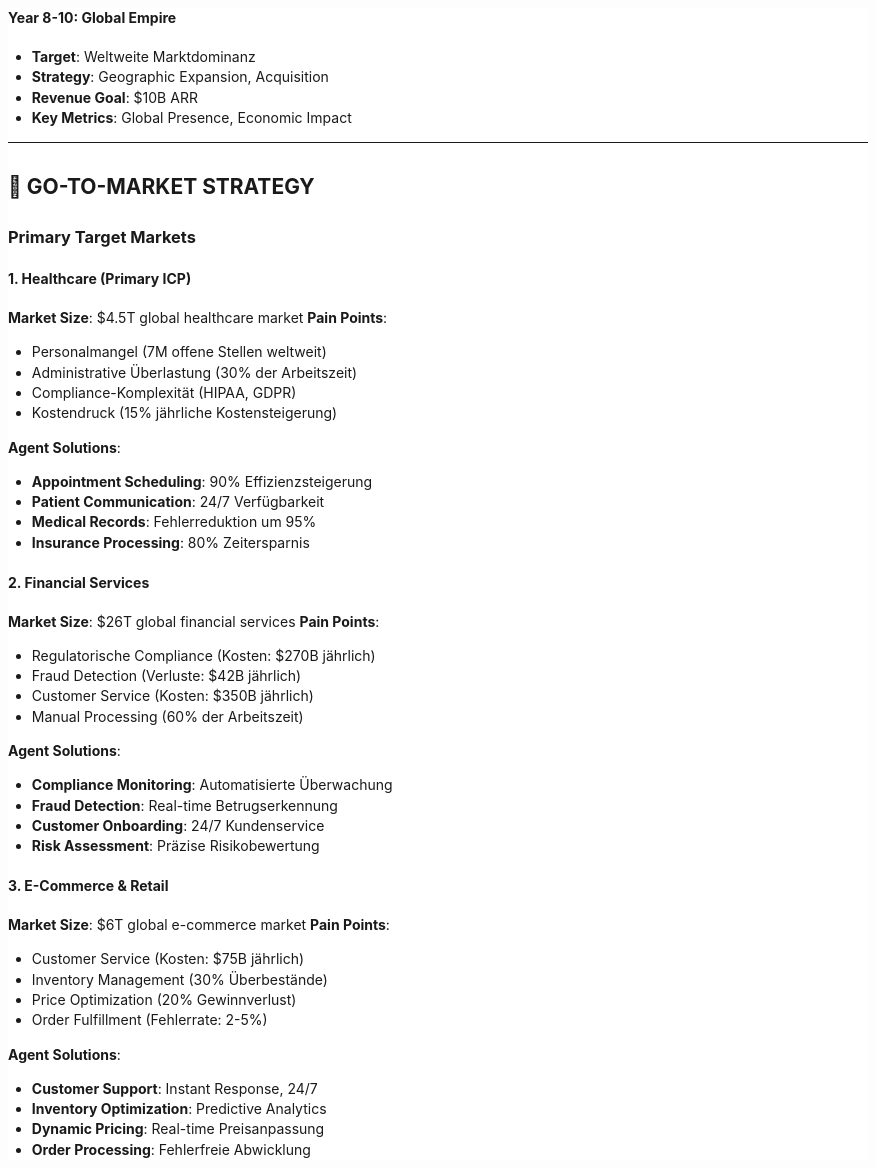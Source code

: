 #### Year 8-10: Global Empire
- **Target**: Weltweite Marktdominanz
- **Strategy**: Geographic Expansion, Acquisition
- **Revenue Goal**: $10B ARR
- **Key Metrics**: Global Presence, Economic Impact

---

## 🎯 GO-TO-MARKET STRATEGY

### Primary Target Markets

#### 1. Healthcare (Primary ICP)
**Market Size**: $4.5T global healthcare market
**Pain Points**: 
- Personalmangel (7M offene Stellen weltweit)
- Administrative Überlastung (30% der Arbeitszeit)
- Compliance-Komplexität (HIPAA, GDPR)
- Kostendruck (15% jährliche Kostensteigerung)

**Agent Solutions**:
- **Appointment Scheduling**: 90% Effizienzsteigerung
- **Patient Communication**: 24/7 Verfügbarkeit
- **Medical Records**: Fehlerreduktion um 95%
- **Insurance Processing**: 80% Zeitersparnis

#### 2. Financial Services
**Market Size**: $26T global financial services
**Pain Points**:
- Regulatorische Compliance (Kosten: $270B jährlich)
- Fraud Detection (Verluste: $42B jährlich)
- Customer Service (Kosten: $350B jährlich)
- Manual Processing (60% der Arbeitszeit)

**Agent Solutions**:
- **Compliance Monitoring**: Automatisierte Überwachung
- **Fraud Detection**: Real-time Betrugserkennung
- **Customer Onboarding**: 24/7 Kundenservice
- **Risk Assessment**: Präzise Risikobewertung

#### 3. E-Commerce & Retail
**Market Size**: $6T global e-commerce market
**Pain Points**:
- Customer Service (Kosten: $75B jährlich)
- Inventory Management (30% Überbestände)
- Price Optimization (20% Gewinnverlust)
- Order Fulfillment (Fehlerrate: 2-5%)

**Agent Solutions**:
- **Customer Support**: Instant Response, 24/7
- **Inventory Optimization**: Predictive Analytics
- **Dynamic Pricing**: Real-time Preisanpassung
- **Order Processing**: Fehlerfreie Abwicklung

